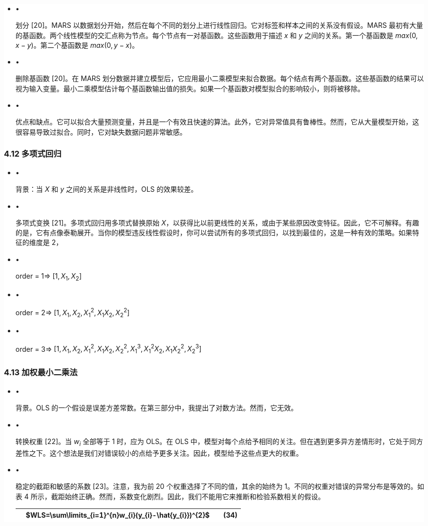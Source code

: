 +   •

    划分 [20]。MARS 以数据划分开始，然后在每个不同的划分上进行线性回归。它对标签和样本之间的关系没有假设。MARS 最初有大量的基函数。两个线性模型的交汇点称为节点。每个节点有一对基函数。这些函数用于描述 $x$ 和 $y$ 之间的关系。第一个基函数是 $max(0,x-y)$。第二个基函数是 $max(0,y-x)$。

+   •

    删除基函数 [20]。在 MARS 划分数据并建立模型后，它应用最小二乘模型来拟合数据。每个结点有两个基函数。这些基函数的结果可以视为输入变量。最小二乘模型估计每个基函数输出值的损失。如果一个基函数对模型拟合的影响较小，则将被移除。

+   •

    优点和缺点。它可以拟合大量预测变量，并且是一个有效且快速的算法。此外，它对异常值具有鲁棒性。然而，它从大量模型开始，这很容易导致过拟合。同时，它对缺失数据问题非常敏感。

### 4.12 多项式回归

+   •

    背景：当 $X$ 和 $y$ 之间的关系是非线性时，OLS 的效果较差。

+   •

    多项式变换 [21]。多项式回归用多项式替换原始 $X$，以获得比以前更线性的关系，或由于某些原因改变特征。因此，它不可解释。有趣的是，它有点像泰勒展开。当你的模型违反线性假设时，你可以尝试所有的多项式回归，以找到最佳的，这是一种有效的策略。如果特征的维度是 2，

+   •

    order = 1$\Rightarrow$ $[1,X_{1},X_{2}]$

+   •

    order = 2$\Rightarrow$ $[1,X_{1},X_{2},X_{1}^{2},X_{1}X_{2},X_{2}^{2}]$

+   •

    order = 3$\Rightarrow$ $[1,X_{1},X_{2},X_{1}^{2},X_{1}X_{2},X_{2}^{2},X_{1}^{3},X_{1}^{2}X_{2},X_{1}X_{2}^{2},X_{2}^{3}]$

### 4.13 加权最小二乘法

+   •

    背景。OLS 的一个假设是误差方差常数。在第三部分中，我提出了对数方法。然而，它无效。

+   •

    转换权重 [22]。当 $w_{i}$ 全部等于 1 时，应为 OLS。在 OLS 中，模型对每个点给予相同的关注。但在遇到更多异方差情形时，它处于同方差性之下。这个想法是我们对错误较小的点给予更多关注。因此，模型给予这些点更大的权重。

+   •

    稳定的截距和敏感的系数 [23]。注意，我为前 20 个权重选择了不同的值，其余的始终为 1。不同的权重对错误的异常分布是等效的。如表 4 所示，截距始终正确。然而，系数变化剧烈。因此，我们不能用它来推断和检验系数相关的假设。

    |  | $WLS=\sum\limits_{i=1}^{n}w_{i}(y_{i}-\hat{y_{i}})^{2}$ |  | (34) |
    | --- | --- | --- | --- |
